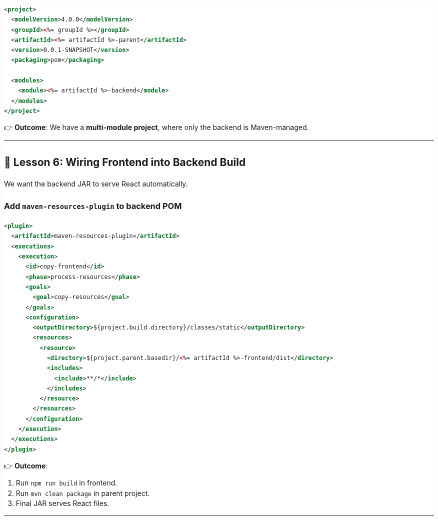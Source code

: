 ```xml
<project>
  <modelVersion>4.0.0</modelVersion>
  <groupId><%= groupId %></groupId>
  <artifactId><%= artifactId %>-parent</artifactId>
  <version>0.0.1-SNAPSHOT</version>
  <packaging>pom</packaging>

  <modules>
    <module><%= artifactId %>-backend</module>
  </modules>
</project>
```

👉 **Outcome**: We have a **multi-module project**, where only the backend is Maven-managed.

---

## 📖 Lesson 6: Wiring Frontend into Backend Build

We want the backend JAR to serve React automatically.

### Add `maven-resources-plugin` to backend POM

```xml
<plugin>
  <artifactId>maven-resources-plugin</artifactId>
  <executions>
    <execution>
      <id>copy-frontend</id>
      <phase>process-resources</phase>
      <goals>
        <goal>copy-resources</goal>
      </goals>
      <configuration>
        <outputDirectory>${project.build.directory}/classes/static</outputDirectory>
        <resources>
          <resource>
            <directory>${project.parent.basedir}/<%= artifactId %>-frontend/dist</directory>
            <includes>
              <include>**/*</include>
            </includes>
          </resource>
        </resources>
      </configuration>
    </execution>
  </executions>
</plugin>
```

👉 **Outcome**:

1. Run `npm run build` in frontend.
2. Run `mvn clean package` in parent project.
3. Final JAR serves React files.

---